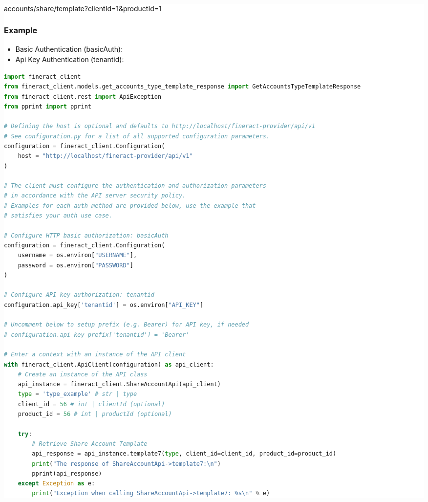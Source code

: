 accounts/share/template?clientId=1&productId=1

### Example

* Basic Authentication (basicAuth):
* Api Key Authentication (tenantid):

```python
import fineract_client
from fineract_client.models.get_accounts_type_template_response import GetAccountsTypeTemplateResponse
from fineract_client.rest import ApiException
from pprint import pprint

# Defining the host is optional and defaults to http://localhost/fineract-provider/api/v1
# See configuration.py for a list of all supported configuration parameters.
configuration = fineract_client.Configuration(
    host = "http://localhost/fineract-provider/api/v1"
)

# The client must configure the authentication and authorization parameters
# in accordance with the API server security policy.
# Examples for each auth method are provided below, use the example that
# satisfies your auth use case.

# Configure HTTP basic authorization: basicAuth
configuration = fineract_client.Configuration(
    username = os.environ["USERNAME"],
    password = os.environ["PASSWORD"]
)

# Configure API key authorization: tenantid
configuration.api_key['tenantid'] = os.environ["API_KEY"]

# Uncomment below to setup prefix (e.g. Bearer) for API key, if needed
# configuration.api_key_prefix['tenantid'] = 'Bearer'

# Enter a context with an instance of the API client
with fineract_client.ApiClient(configuration) as api_client:
    # Create an instance of the API class
    api_instance = fineract_client.ShareAccountApi(api_client)
    type = 'type_example' # str | type
    client_id = 56 # int | clientId (optional)
    product_id = 56 # int | productId (optional)

    try:
        # Retrieve Share Account Template
        api_response = api_instance.template7(type, client_id=client_id, product_id=product_id)
        print("The response of ShareAccountApi->template7:\n")
        pprint(api_response)
    except Exception as e:
        print("Exception when calling ShareAccountApi->template7: %s\n" % e)
```
